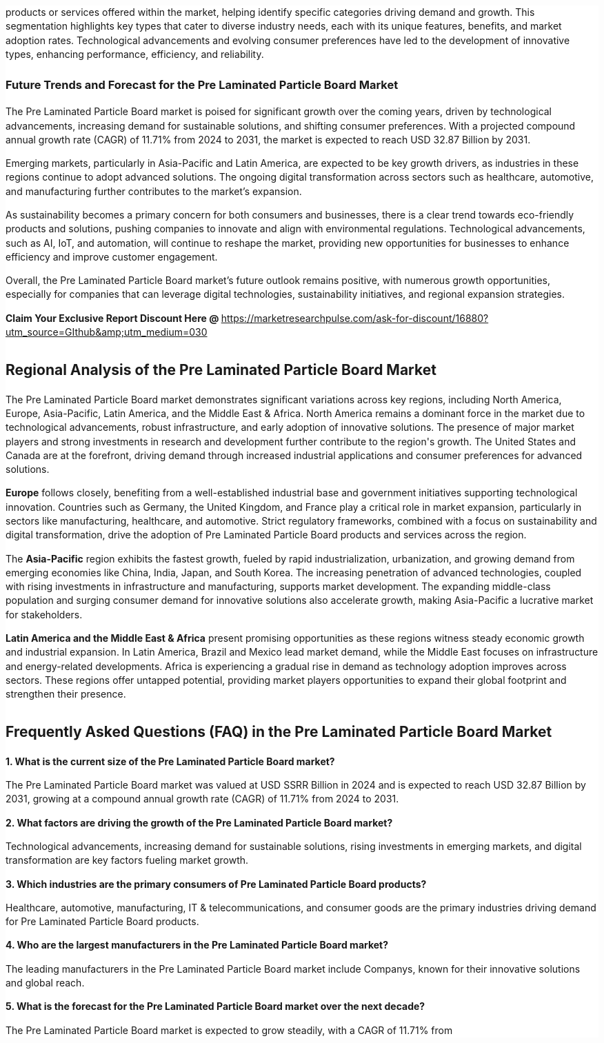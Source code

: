 products or services offered within the market, helping identify specific categories driving demand and growth. This segmentation highlights key types that cater to diverse industry needs, each with its unique features, benefits, and market adoption rates. Technological advancements and evolving consumer preferences have led to the development of innovative types, enhancing performance, efficiency, and reliability.</p><h3>Future Trends and Forecast for the Pre Laminated Particle Board Market</h3><p>The Pre Laminated Particle Board market is poised for significant growth over the coming years, driven by technological advancements, increasing demand for sustainable solutions, and shifting consumer preferences. With a projected compound annual growth rate (CAGR) of 11.71% from 2024 to 2031, the market is expected to reach USD 32.87 Billion by 2031.</p><p>Emerging markets, particularly in Asia-Pacific and Latin America, are expected to be key growth drivers, as industries in these regions continue to adopt advanced solutions. The ongoing digital transformation across sectors such as healthcare, automotive, and manufacturing further contributes to the market&rsquo;s expansion.</p><p>As sustainability becomes a primary concern for both consumers and businesses, there is a clear trend towards eco-friendly products and solutions, pushing companies to innovate and align with environmental regulations. Technological advancements, such as AI, IoT, and automation, will continue to reshape the market, providing new opportunities for businesses to enhance efficiency and improve customer engagement.</p><p>Overall, the Pre Laminated Particle Board market&rsquo;s future outlook remains positive, with numerous growth opportunities, especially for companies that can leverage digital technologies, sustainability initiatives, and regional expansion strategies.</p><p><strong>Claim Your Exclusive Report Discount Here @ </strong><a href="https://marketresearchpulse.com/ask-for-discount/16880?utm_source=GIthub&amp;utm_medium=030">https://marketresearchpulse.com/ask-for-discount/16880?utm_source=GIthub&amp;utm_medium=030</a></p><h2><strong>Regional Analysis of the Pre Laminated Particle Board Market</strong></h2><p>The Pre Laminated Particle Board market demonstrates significant variations across key regions, including North America, Europe, Asia-Pacific, Latin America, and the Middle East &amp; Africa. North America remains a dominant force in the market due to technological advancements, robust infrastructure, and early adoption of innovative solutions. The presence of major market players and strong investments in research and development further contribute to the region's growth. The United States and Canada are at the forefront, driving demand through increased industrial applications and consumer preferences for advanced solutions.</p><p><strong>Europe</strong> follows closely, benefiting from a well-established industrial base and government initiatives supporting technological innovation. Countries such as Germany, the United Kingdom, and France play a critical role in market expansion, particularly in sectors like manufacturing, healthcare, and automotive. Strict regulatory frameworks, combined with a focus on sustainability and digital transformation, drive the adoption of Pre Laminated Particle Board products and services across the region.</p><p>The <strong>Asia-Pacific</strong> region exhibits the fastest growth, fueled by rapid industrialization, urbanization, and growing demand from emerging economies like China, India, Japan, and South Korea. The increasing penetration of advanced technologies, coupled with rising investments in infrastructure and manufacturing, supports market development. The expanding middle-class population and surging consumer demand for innovative solutions also accelerate growth, making Asia-Pacific a lucrative market for stakeholders.</p><p><strong>Latin America and the Middle East &amp; Africa</strong> present promising opportunities as these regions witness steady economic growth and industrial expansion. In Latin America, Brazil and Mexico lead market demand, while the Middle East focuses on infrastructure and energy-related developments. Africa is experiencing a gradual rise in demand as technology adoption improves across sectors. These regions offer untapped potential, providing market players opportunities to expand their global footprint and strengthen their presence.</p><h2><strong>Frequently Asked Questions (FAQ) in the Pre Laminated Particle Board Market</strong></h2><p><strong>1. What is the current size of the Pre Laminated Particle Board market?</strong></p><p>The Pre Laminated Particle Board market was valued at USD SSRR Billion in 2024 and is expected to reach USD 32.87 Billion by 2031, growing at a compound annual growth rate (CAGR) of 11.71% from 2024 to 2031.</p><p><strong>2. What factors are driving the growth of the Pre Laminated Particle Board market?</strong></p><p>Technological advancements, increasing demand for sustainable solutions, rising investments in emerging markets, and digital transformation are key factors fueling market growth.</p><p><strong>3. Which industries are the primary consumers of Pre Laminated Particle Board products?</strong></p><p>Healthcare, automotive, manufacturing, IT &amp; telecommunications, and consumer goods are the primary industries driving demand for Pre Laminated Particle Board products.</p><p><strong>4. Who are the largest manufacturers in the Pre Laminated Particle Board market?</strong></p><p>The leading manufacturers in the Pre Laminated Particle Board market include Companys, known for their innovative solutions and global reach.</p><p><strong>5. What is the forecast for the Pre Laminated Particle Board market over the next decade?</strong></p><p>The Pre Laminated Particle Board market is expected to grow steadily, with a CAGR of 11.71% from